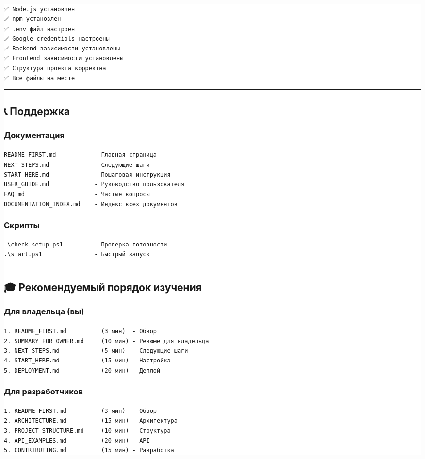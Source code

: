 ```
✅ Node.js установлен
✅ npm установлен
✅ .env файл настроен
✅ Google credentials настроены
✅ Backend зависимости установлены
✅ Frontend зависимости установлены
✅ Структура проекта корректна
✅ Все файлы на месте
```

---

## 📞 Поддержка

### Документация

```
README_FIRST.md           - Главная страница
NEXT_STEPS.md             - Следующие шаги
START_HERE.md             - Пошаговая инструкция
USER_GUIDE.md             - Руководство пользователя
FAQ.md                    - Частые вопросы
DOCUMENTATION_INDEX.md    - Индекс всех документов
```

### Скрипты

```
.\check-setup.ps1         - Проверка готовности
.\start.ps1               - Быстрый запуск
```

---

## 🎓 Рекомендуемый порядок изучения

### Для владельца (вы)

```
1. README_FIRST.md          (3 мин)  - Обзор
2. SUMMARY_FOR_OWNER.md     (10 мин) - Резюме для владельца
3. NEXT_STEPS.md            (5 мин)  - Следующие шаги
4. START_HERE.md            (15 мин) - Настройка
5. DEPLOYMENT.md            (20 мин) - Деплой
```

### Для разработчиков

```
1. README_FIRST.md          (3 мин)  - Обзор
2. ARCHITECTURE.md          (15 мин) - Архитектура
3. PROJECT_STRUCTURE.md     (10 мин) - Структура
4. API_EXAMPLES.md          (20 мин) - API
5. CONTRIBUTING.md          (15 мин) - Разработка
```
